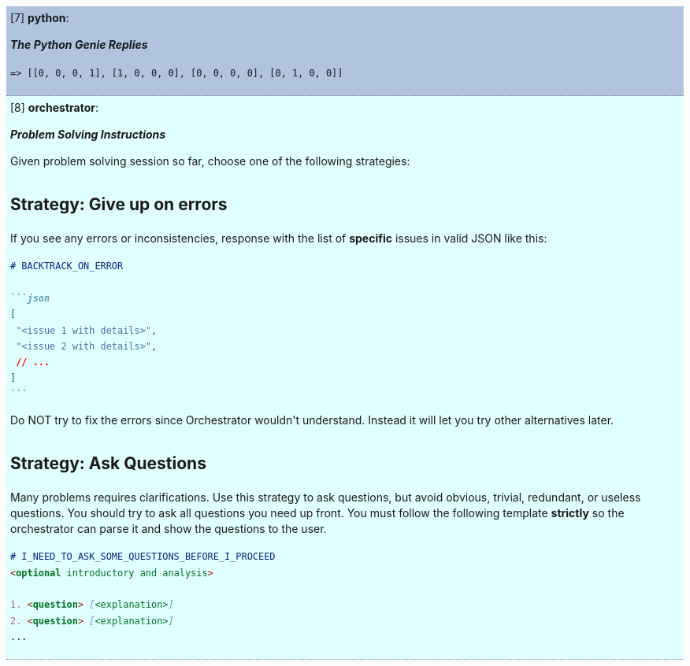 
</div>

<div style="background-color:lightsteelblue; padding: 5px; border-bottom: 1px dotted grey">
<div>[7] <b>python</b>:</div>

***The Python Genie Replies***



```text
=> [[0, 0, 0, 1], [1, 0, 0, 0], [0, 0, 0, 0], [0, 1, 0, 0]]
```


</div>

<div style="background-color:lightcyan; padding: 5px; border-bottom: 1px dotted grey">
<div>[8] <b>orchestrator</b>:</div>

***Problem Solving Instructions***



Given problem solving session so far, choose one of the following strategies:

## Strategy: Give up on errors

If you see any errors or inconsistencies, response with the list of **specific** issues in valid JSON like this:

 `````markdown
 # BACKTRACK_ON_ERROR

```json
[
  "<issue 1 with details>",
  "<issue 2 with details>",
  // ...
]
```
`````

Do NOT try to fix the errors since Orchestrator wouldn't understand. Instead it will let you try other alternatives 
later.

## Strategy: Ask Questions

Many problems requires clarifications. Use this strategy to ask questions, but avoid obvious, trivial, 
redundant, or useless questions. You should try to ask all questions you need up front. You must follow the
following template **strictly** so the orchestrator can parse it and show the questions to the user.

```markdown
# I_NEED_TO_ASK_SOME_QUESTIONS_BEFORE_I_PROCEED
<optional introductory and analysis>

1. <question> [<explanation>]
2. <question> [<explanation>]
...
```
